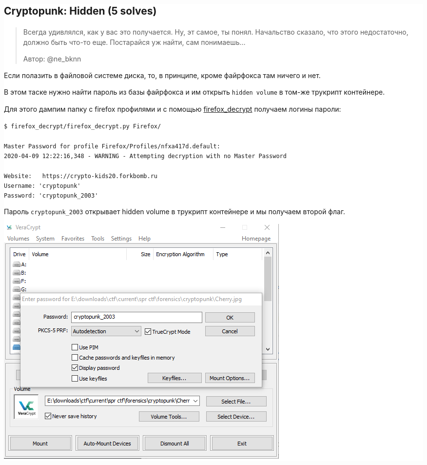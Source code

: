 ## Cryptopunk: Hidden (5 solves)

>Всегда удивлялся, как у вас это получается. Ну, эт самое, ты понял. Начальство сказало, что этого недостаточно, должно быть что-то еще. Постарайся уж найти, сам понимаешь…
>
>Автор: @ne_bknn

Если полазить в файловой системе диска, то, в принципе, кроме файрфокса там ничего и нет.

В этом таске нужно найти пароль из базы файрфокса и им открыть `hidden volume` в том-же трукрипт контейнере.

Для этого дампим папку с firefox профилями и с помощью [firefox_decrypt](https://github.com/unode/firefox_decrypt) получаем логины пароли:

```
$ firefox_decrypt/firefox_decrypt.py Firefox/

Master Password for profile Firefox/Profiles/nfxa417d.default:
2020-04-09 12:22:16,348 - WARNING - Attempting decryption with no Master Password

Website:   https://crypto-kids20.forkbomb.ru
Username: 'cryptopunk'
Password: 'cryptopunk_2003'
```

Пароль `cryptopunk_2003` открывает hidden volume в трукрипт контейнере и мы получаем второй флаг.

![](/assets/img/posts/sprush_ctf_2020/jiv7y6j.png)
